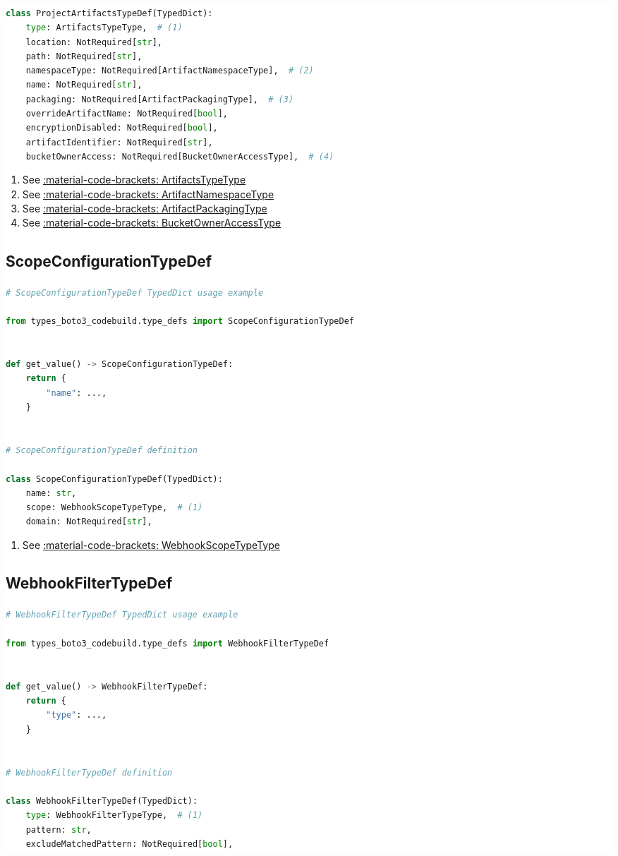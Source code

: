 ```python
class ProjectArtifactsTypeDef(TypedDict):
    type: ArtifactsTypeType,  # (1)
    location: NotRequired[str],
    path: NotRequired[str],
    namespaceType: NotRequired[ArtifactNamespaceType],  # (2)
    name: NotRequired[str],
    packaging: NotRequired[ArtifactPackagingType],  # (3)
    overrideArtifactName: NotRequired[bool],
    encryptionDisabled: NotRequired[bool],
    artifactIdentifier: NotRequired[str],
    bucketOwnerAccess: NotRequired[BucketOwnerAccessType],  # (4)
```

1. See [:material-code-brackets: ArtifactsTypeType](./literals.md#artifactstypetype)
2. See [:material-code-brackets: ArtifactNamespaceType](./literals.md#artifactnamespacetype)
3. See [:material-code-brackets: ArtifactPackagingType](./literals.md#artifactpackagingtype)
4. See [:material-code-brackets: BucketOwnerAccessType](./literals.md#bucketowneraccesstype)

## ScopeConfigurationTypeDef

```python
# ScopeConfigurationTypeDef TypedDict usage example

from types_boto3_codebuild.type_defs import ScopeConfigurationTypeDef


def get_value() -> ScopeConfigurationTypeDef:
    return {
        "name": ...,
    }


# ScopeConfigurationTypeDef definition

class ScopeConfigurationTypeDef(TypedDict):
    name: str,
    scope: WebhookScopeTypeType,  # (1)
    domain: NotRequired[str],
```

1. See [:material-code-brackets: WebhookScopeTypeType](./literals.md#webhookscopetypetype)

## WebhookFilterTypeDef

```python
# WebhookFilterTypeDef TypedDict usage example

from types_boto3_codebuild.type_defs import WebhookFilterTypeDef


def get_value() -> WebhookFilterTypeDef:
    return {
        "type": ...,
    }


# WebhookFilterTypeDef definition

class WebhookFilterTypeDef(TypedDict):
    type: WebhookFilterTypeType,  # (1)
    pattern: str,
    excludeMatchedPattern: NotRequired[bool],
```
